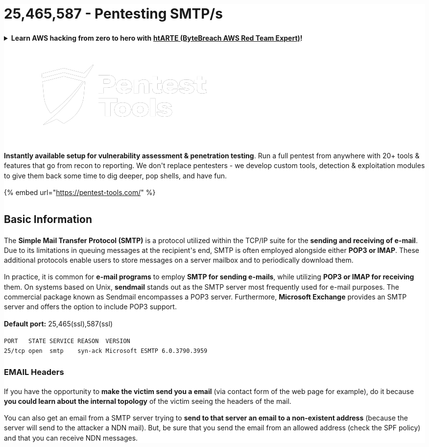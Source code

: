 # 25,465,587 - Pentesting SMTP/s

<details><summary><strong>Learn AWS hacking from zero to hero with</strong> <a href="https://training.khulnasoft.com/courses/arte"><strong>htARTE (ByteBreach AWS Red Team Expert)</strong></a><strong>!</strong></summary></details>

<figure><img src="../../.gitbook/assets/image (2) (1) (1).png" alt=""><figcaption></figcaption></figure>

**Instantly available setup for vulnerability assessment & penetration testing**. Run a full pentest from anywhere with 20+ tools & features that go from recon to reporting. We don't replace pentesters - we develop custom tools, detection & exploitation modules to give them back some time to dig deeper, pop shells, and have fun.

{% embed url="https://pentest-tools.com/" %}

## **Basic Information**

The **Simple Mail Transfer Protocol (SMTP)** is a protocol utilized within the TCP/IP suite for the **sending and receiving of e-mail**. Due to its limitations in queuing messages at the recipient's end, SMTP is often employed alongside either **POP3 or IMAP**. These additional protocols enable users to store messages on a server mailbox and to periodically download them.

In practice, it is common for **e-mail programs** to employ **SMTP for sending e-mails**, while utilizing **POP3 or IMAP for receiving** them. On systems based on Unix, **sendmail** stands out as the SMTP server most frequently used for e-mail purposes. The commercial package known as Sendmail encompasses a POP3 server. Furthermore, **Microsoft Exchange** provides an SMTP server and offers the option to include POP3 support.

**Default port:** 25,465(ssl),587(ssl)

```
PORT   STATE SERVICE REASON  VERSION
25/tcp open  smtp    syn-ack Microsoft ESMTP 6.0.3790.3959
```

### EMAIL Headers

If you have the opportunity to **make the victim send you a email** (via contact form of the web page for example), do it because **you could learn about the internal topology** of the victim seeing the headers of the mail.

You can also get an email from a SMTP server trying to **send to that server an email to a non-existent address** (because the server will send to the attacker a NDN mail). But, be sure that you send the email from an allowed address (check the SPF policy) and that you can receive NDN messages.
